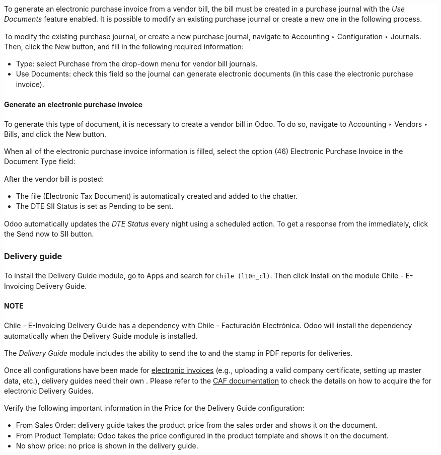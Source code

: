 To generate an electronic purchase invoice from a vendor bill, the bill must be created in a
purchase journal with the *Use Documents* feature enabled. It is possible to modify an existing
purchase journal or create a new one in the following process.

To modify the existing purchase journal, or create a new purchase journal, navigate to
Accounting ‣ Configuration ‣ Journals. Then, click the New button,
and fill in the following required information:

- Type: select Purchase from the drop-down menu for vendor bill journals.
- Use Documents: check this field so the journal can generate electronic documents (in
  this case the electronic purchase invoice).

#### Generate an electronic purchase invoice

To generate this type of document, it is necessary to create a vendor bill in Odoo. To do so,
navigate to Accounting ‣ Vendors ‣ Bills, and click the New button.

When all of the electronic purchase invoice information is filled, select the option (46)
Electronic Purchase Invoice in the Document Type field:

After the vendor bill is posted:

- The  file (Electronic Tax Document) is
  automatically created and added to the chatter.
- The DTE SII Status is set as Pending to be sent.

Odoo automatically updates the *DTE Status* every night using a scheduled action. To get a response
from the  immediately, click the Send now to
SII button.

### Delivery guide

To install the Delivery Guide module, go to Apps and search for `Chile
(l10n_cl)`. Then click Install on the module Chile - E-Invoicing Delivery
Guide.

#### NOTE
Chile - E-Invoicing Delivery Guide has a dependency with Chile -
Facturación Electrónica. Odoo will install the dependency automatically when the
Delivery Guide module is installed.

The *Delivery Guide* module includes the ability to send the  to  and the stamp in PDF reports for
deliveries.

Once all configurations have been made for [electronic invoices](#chile-electronic-invoice)
(e.g., uploading a valid company certificate, setting up master data, etc.), delivery guides need
their own . Please refer to the [CAF documentation](#chile-caf-documentation) to check the details on how to acquire the  for electronic Delivery Guides.

Verify the following important information in the Price for the Delivery Guide
configuration:

- From Sales Order: delivery guide takes the product price from the sales order and
  shows it on the document.
- From Product Template: Odoo takes the price configured in the product template and
  shows it on the document.
- No show price: no price is shown in the delivery guide.
